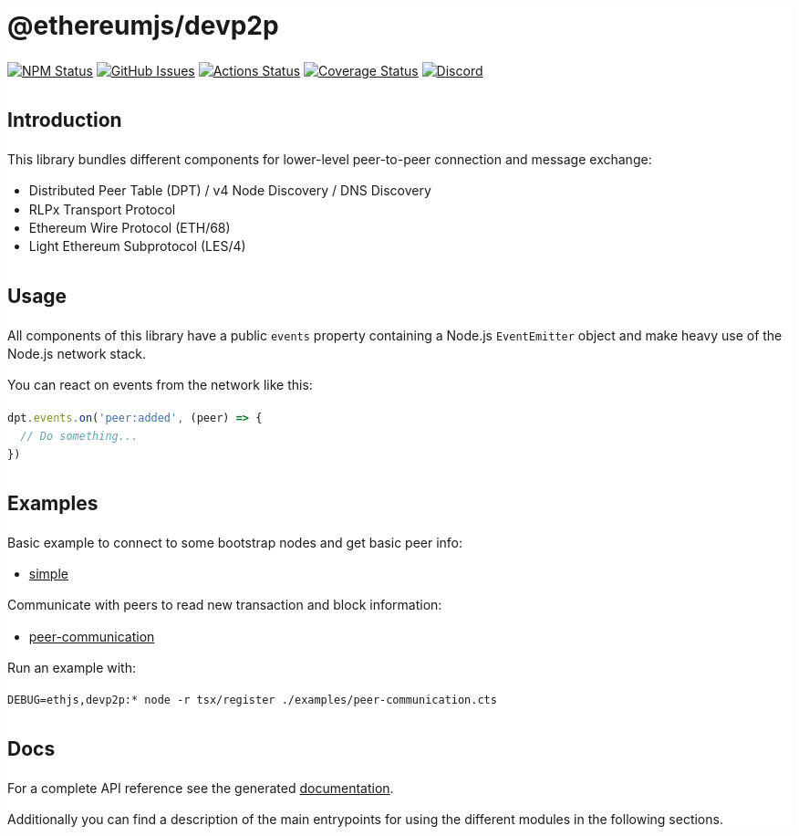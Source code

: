 # @ethereumjs/devp2p

[![NPM Status][devp2p-npm-badge]][devp2p-npm-link]
[![GitHub Issues][devp2p-issues-badge]][devp2p-issues-link]
[![Actions Status][devp2p-actions-badge]][devp2p-actions-link]
[![Coverage Status][devp2p-coverage-badge]][devp2p-coverage-link]
[![Discord][discord-badge]][discord-link]

## Introduction

This library bundles different components for lower-level peer-to-peer connection and message exchange:

- Distributed Peer Table (DPT) / v4 Node Discovery / DNS Discovery
- RLPx Transport Protocol
- Ethereum Wire Protocol (ETH/68)
- Light Ethereum Subprotocol (LES/4)

## Usage

All components of this library have a public `events` property containing a Node.js `EventEmitter` object
and make heavy use of the Node.js network stack.

You can react on events from the network like this:

```typescript
dpt.events.on('peer:added', (peer) => {
  // Do something...
})
```

## Examples

Basic example to connect to some bootstrap nodes and get basic peer info:

- [simple](examples/simple.cts)

Communicate with peers to read new transaction and block information:

- [peer-communication](examples/peer-communication.cts)

Run an example with:

```
DEBUG=ethjs,devp2p:* node -r tsx/register ./examples/peer-communication.cts
```

## Docs

For a complete API reference see the generated [documentation](./docs).

Additionally you can find a description of the main entrypoints for using
the different modules in the following sections.


[discord-badge]: https://img.shields.io/static/v1?logo=discord&label=discord&message=Join&color=blue
[discord-link]: https://discord.gg/TNwARpR
[devp2p-npm-badge]: https://img.shields.io/npm/v/ethereumjs-devp2p.svg
[devp2p-npm-link]: https://www.npmjs.org/package/ethereumjs-devp2p
[devp2p-issues-badge]: https://img.shields.io/github/issues/ethereumjs/ethereumjs-monorepo/package:%20devp2p?label=issues
[devp2p-issues-link]: https://github.com/ethereumjs/ethereumjs-monorepo/issues?q=is%3Aopen+is%3Aissue+label%3A"package%3A+devp2p"
[devp2p-actions-badge]: https://github.com/ethereumjs/ethereumjs-monorepo/workflows/Devp2p/badge.svg
[devp2p-actions-link]: https://github.com/ethereumjs/ethereumjs-monorepo/actions?query=workflow%3A%22Devp2p%22
[devp2p-coverage-badge]: https://codecov.io/gh/ethereumjs/ethereumjs-monorepo/branch/master/graph/badge.svg?flag=devp2p
[devp2p-coverage-link]: https://codecov.io/gh/ethereumjs/ethereumjs-monorepo/tree/master/packages/devp2p